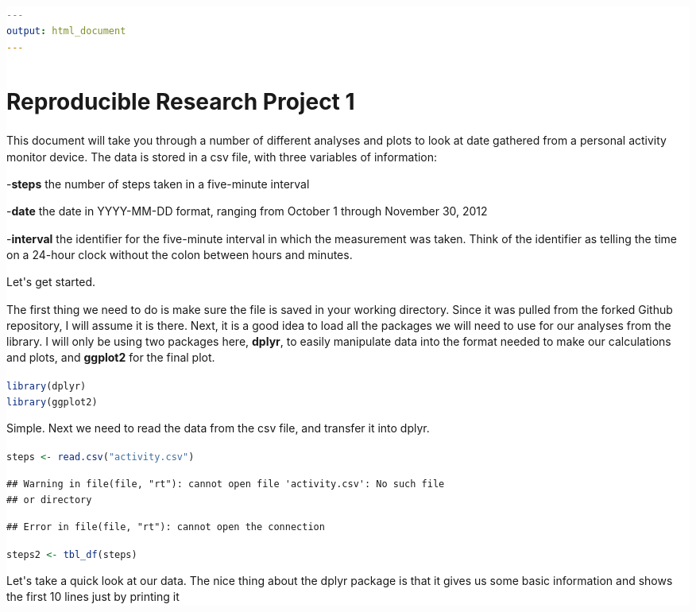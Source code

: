 ```yaml
---
output: html_document
---
```


Reproducible Research Project 1
========================================================================================

This document will take you through a number of different analyses and plots to look at date gathered from a personal activity monitor device. The data is stored in a csv file, with three variables of information:

-**steps** the number of steps taken in a five-minute interval

-**date** the date in YYYY-MM-DD format, ranging from October 1 through November 30, 2012

-**interval** the identifier for the five-minute interval in which the measurement was taken. Think of the identifier as telling the time on a 24-hour clock without the colon between hours and minutes.





Let's get started.





The first thing we need to do is make sure the file is saved in your working directory. Since it was pulled from the forked Github repository, I will assume it is there. Next, it is a good idea to load all the packages we will need to use for our analyses from the library. I will only be using two packages here, **dplyr**, to easily manipulate data into the format needed to make our calculations and plots, and **ggplot2** for the final plot. 


```r
library(dplyr)
library(ggplot2)
```

Simple. Next we need to read the data from the csv file, and transfer it into dplyr.


```r
steps <- read.csv("activity.csv")
```

```
## Warning in file(file, "rt"): cannot open file 'activity.csv': No such file
## or directory
```

```
## Error in file(file, "rt"): cannot open the connection
```

```r
steps2 <- tbl_df(steps)
```

Let's take a quick look at our data. The nice thing about the dplyr package is that it gives us some basic information and shows the first 10 lines just by printing it
